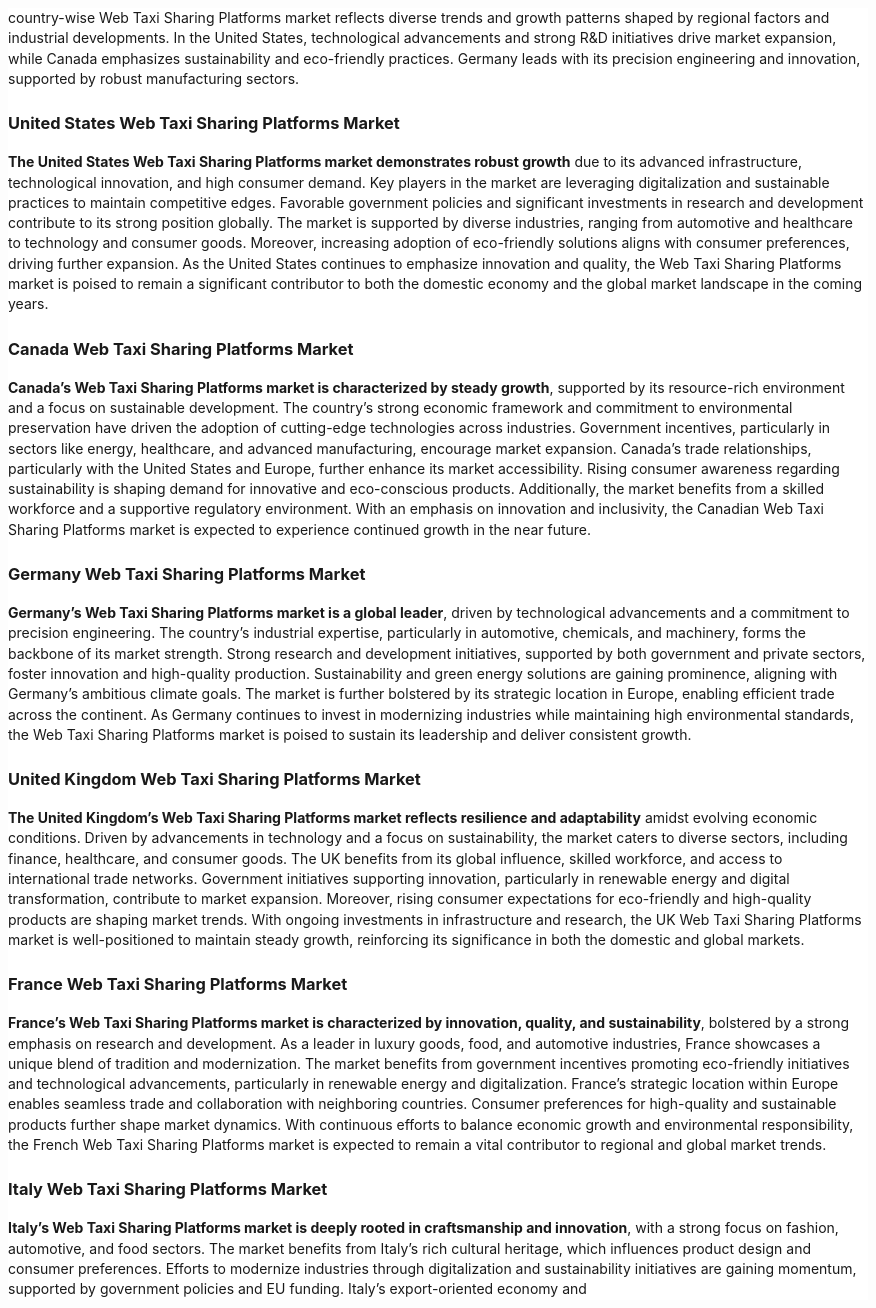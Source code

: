 country-wise Web Taxi Sharing Platforms market reflects diverse trends and growth patterns shaped by regional factors and industrial developments. In the United States, technological advancements and strong R&amp;D initiatives drive market expansion, while Canada emphasizes sustainability and eco-friendly practices. Germany leads with its precision engineering and innovation, supported by robust manufacturing sectors.</span></em></p></blockquote><h3><strong>United States Web Taxi Sharing Platforms Market</strong></h3><p><strong>The United States Web Taxi Sharing Platforms market demonstrates robust growth</strong> due to its advanced infrastructure, technological innovation, and high consumer demand. Key players in the market are leveraging digitalization and sustainable practices to maintain competitive edges. Favorable government policies and significant investments in research and development contribute to its strong position globally. The market is supported by diverse industries, ranging from automotive and healthcare to technology and consumer goods. Moreover, increasing adoption of eco-friendly solutions aligns with consumer preferences, driving further expansion. As the United States continues to emphasize innovation and quality, the Web Taxi Sharing Platforms market is poised to remain a significant contributor to both the domestic economy and the global market landscape in the coming years.</p><h3><strong>Canada Web Taxi Sharing Platforms Market</strong></h3><p><strong>Canada&rsquo;s Web Taxi Sharing Platforms market is characterized by steady growth</strong>, supported by its resource-rich environment and a focus on sustainable development. The country&rsquo;s strong economic framework and commitment to environmental preservation have driven the adoption of cutting-edge technologies across industries. Government incentives, particularly in sectors like energy, healthcare, and advanced manufacturing, encourage market expansion. Canada&rsquo;s trade relationships, particularly with the United States and Europe, further enhance its market accessibility. Rising consumer awareness regarding sustainability is shaping demand for innovative and eco-conscious products. Additionally, the market benefits from a skilled workforce and a supportive regulatory environment. With an emphasis on innovation and inclusivity, the Canadian Web Taxi Sharing Platforms market is expected to experience continued growth in the near future.</p><h3><strong>Germany Web Taxi Sharing Platforms Market</strong></h3><p><strong>Germany&rsquo;s Web Taxi Sharing Platforms market is a global leader</strong>, driven by technological advancements and a commitment to precision engineering. The country&rsquo;s industrial expertise, particularly in automotive, chemicals, and machinery, forms the backbone of its market strength. Strong research and development initiatives, supported by both government and private sectors, foster innovation and high-quality production. Sustainability and green energy solutions are gaining prominence, aligning with Germany&rsquo;s ambitious climate goals. The market is further bolstered by its strategic location in Europe, enabling efficient trade across the continent. As Germany continues to invest in modernizing industries while maintaining high environmental standards, the Web Taxi Sharing Platforms market is poised to sustain its leadership and deliver consistent growth.</p><h3><strong>United Kingdom Web Taxi Sharing Platforms Market</strong></h3><p><strong>The United Kingdom&rsquo;s Web Taxi Sharing Platforms market reflects resilience and adaptability</strong> amidst evolving economic conditions. Driven by advancements in technology and a focus on sustainability, the market caters to diverse sectors, including finance, healthcare, and consumer goods. The UK benefits from its global influence, skilled workforce, and access to international trade networks. Government initiatives supporting innovation, particularly in renewable energy and digital transformation, contribute to market expansion. Moreover, rising consumer expectations for eco-friendly and high-quality products are shaping market trends. With ongoing investments in infrastructure and research, the UK Web Taxi Sharing Platforms market is well-positioned to maintain steady growth, reinforcing its significance in both the domestic and global markets.</p><h3><strong>France Web Taxi Sharing Platforms Market</strong></h3><p><strong>France&rsquo;s Web Taxi Sharing Platforms market is characterized by innovation, quality, and sustainability</strong>, bolstered by a strong emphasis on research and development. As a leader in luxury goods, food, and automotive industries, France showcases a unique blend of tradition and modernization. The market benefits from government incentives promoting eco-friendly initiatives and technological advancements, particularly in renewable energy and digitalization. France&rsquo;s strategic location within Europe enables seamless trade and collaboration with neighboring countries. Consumer preferences for high-quality and sustainable products further shape market dynamics. With continuous efforts to balance economic growth and environmental responsibility, the French Web Taxi Sharing Platforms market is expected to remain a vital contributor to regional and global market trends.</p><h3><strong>Italy Web Taxi Sharing Platforms Market</strong></h3><p><strong>Italy&rsquo;s Web Taxi Sharing Platforms market is deeply rooted in craftsmanship and innovation</strong>, with a strong focus on fashion, automotive, and food sectors. The market benefits from Italy&rsquo;s rich cultural heritage, which influences product design and consumer preferences. Efforts to modernize industries through digitalization and sustainability initiatives are gaining momentum, supported by government policies and EU funding. Italy&rsquo;s export-oriented economy and